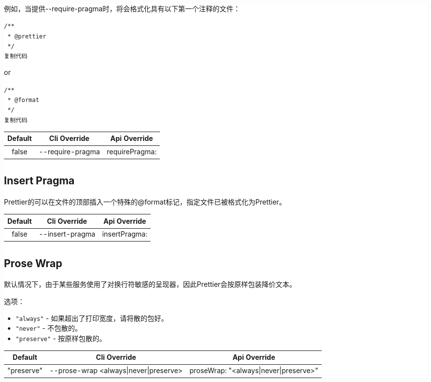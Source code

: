 例如，当提供--require-pragma时，将会格式化具有以下第一个注释的文件：

```
/**
 * @prettier
 */
复制代码
```

or

```
/**
 * @format
 */
复制代码
```

| Default |   Cli Override   |  Api Override  |
| :-----: | :--------------: | :------------: |
|  false  | --require-pragma | requirePragma: |

## Insert Pragma

Prettier的可以在文件的顶部插入一个特殊的@format标记，指定文件已被格式化为Prettier。

| Default |  Cli Override   | Api Override  |
| :-----: | :-------------: | :-----------: |
|  false  | --insert-pragma | insertPragma: |

## Prose Wrap

默认情况下，由于某些服务使用了对换行符敏感的呈现器，因此Prettier会按原样包装降价文本。

选项：

- `"always"` - 如果超出了打印宽度，请将散的包好。
- `"never"` - 不包散的。
- `"preserve"` - 按原样包散的。

|  Default   |              Cli Override              |              Api Override              |
| :--------: | :------------------------------------: | :------------------------------------: |
| "preserve" | --prose-wrap <always\|never\|preserve> | proseWrap: "<always\|never\|preserve>" |